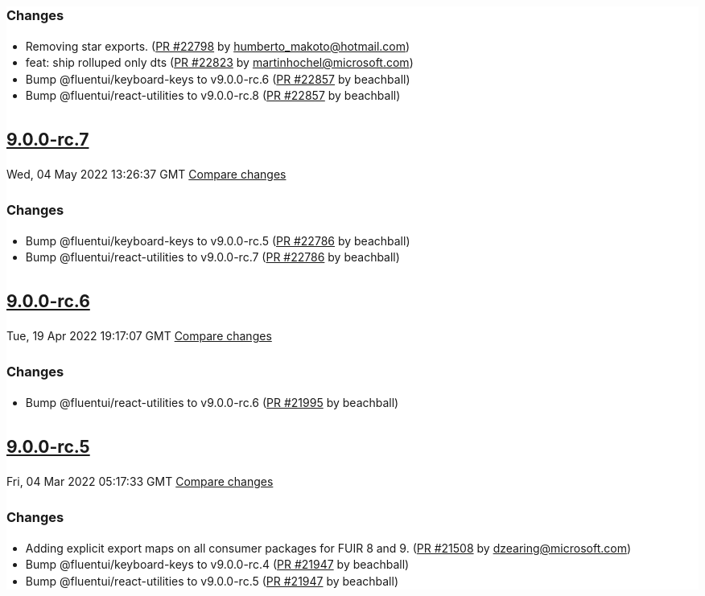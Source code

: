 ### Changes

- Removing star exports. ([PR #22798](https://github.com/microsoft/fluentui/pull/22798) by humberto_makoto@hotmail.com)
- feat: ship rolluped only dts ([PR #22823](https://github.com/microsoft/fluentui/pull/22823) by martinhochel@microsoft.com)
- Bump @fluentui/keyboard-keys to v9.0.0-rc.6 ([PR #22857](https://github.com/microsoft/fluentui/pull/22857) by beachball)
- Bump @fluentui/react-utilities to v9.0.0-rc.8 ([PR #22857](https://github.com/microsoft/fluentui/pull/22857) by beachball)

## [9.0.0-rc.7](https://github.com/microsoft/fluentui/tree/@fluentui/react-aria_v9.0.0-rc.7)

Wed, 04 May 2022 13:26:37 GMT 
[Compare changes](https://github.com/microsoft/fluentui/compare/@fluentui/react-aria_v9.0.0-rc.6..@fluentui/react-aria_v9.0.0-rc.7)

### Changes

- Bump @fluentui/keyboard-keys to v9.0.0-rc.5 ([PR #22786](https://github.com/microsoft/fluentui/pull/22786) by beachball)
- Bump @fluentui/react-utilities to v9.0.0-rc.7 ([PR #22786](https://github.com/microsoft/fluentui/pull/22786) by beachball)

## [9.0.0-rc.6](https://github.com/microsoft/fluentui/tree/@fluentui/react-aria_v9.0.0-rc.6)

Tue, 19 Apr 2022 19:17:07 GMT
[Compare changes](https://github.com/microsoft/fluentui/compare/@fluentui/react-aria_v9.0.0-rc.5..@fluentui/react-aria_v9.0.0-rc.6)

### Changes

- Bump @fluentui/react-utilities to v9.0.0-rc.6 ([PR #21995](https://github.com/microsoft/fluentui/pull/21995) by beachball)

## [9.0.0-rc.5](https://github.com/microsoft/fluentui/tree/@fluentui/react-aria_v9.0.0-rc.5)

Fri, 04 Mar 2022 05:17:33 GMT
[Compare changes](https://github.com/microsoft/fluentui/compare/@fluentui/react-aria_v9.0.0-rc.4..@fluentui/react-aria_v9.0.0-rc.5)

### Changes

- Adding explicit export maps on all consumer packages for FUIR 8 and 9. ([PR #21508](https://github.com/microsoft/fluentui/pull/21508) by dzearing@microsoft.com)
- Bump @fluentui/keyboard-keys to v9.0.0-rc.4 ([PR #21947](https://github.com/microsoft/fluentui/pull/21947) by beachball)
- Bump @fluentui/react-utilities to v9.0.0-rc.5 ([PR #21947](https://github.com/microsoft/fluentui/pull/21947) by beachball)
